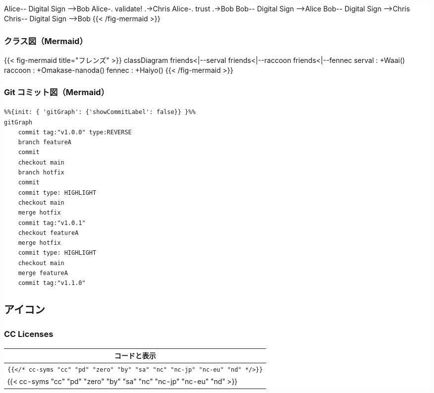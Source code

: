   Alice-- Digital Sign -->Bob
  Alice-. validate! .->Chris
  Alice-. trust .->Bob
  Bob-- Digital Sign -->Alice
  Bob-- Digital Sign -->Chris
  Chris-- Digital Sign -->Bob
{{< /fig-mermaid >}}

### クラス図（Mermaid）

{{< fig-mermaid title="フレンズ" >}}
classDiagram
    friends<|--serval
    friends<|--raccoon
    friends<|--fennec
    serval : +Waai()
    raccoon : +Omakase-nanoda()
    fennec : +Haiyo()
{{< /fig-mermaid >}}

### Git コミット図（Mermaid）

```mermaid
%%{init: { 'gitGraph': {'showCommitLabel': false}} }%%
gitGraph
    commit tag:"v1.0.0" type:REVERSE
    branch featureA
    commit
    checkout main
    branch hotfix
    commit
    commit type: HIGHLIGHT
    checkout main
    merge hotfix
    commit tag:"v1.0.1"
    checkout featureA
    merge hotfix
    commit type: HIGHLIGHT
    checkout main
    merge featureA
    commit tag:"v1.1.0"
```

## アイコン

### CC Licenses

| コードと表示                                                               |
| -------------------------------------------------------------------------- |
| `{{</* cc-syms "cc" "pd" "zero" "by" "sa" "nc" "nc-jp" "nc-eu" "nd" */>}}` |
| {{< cc-syms "cc" "pd" "zero" "by" "sa" "nc" "nc-jp" "nc-eu" "nd" >}}       |
